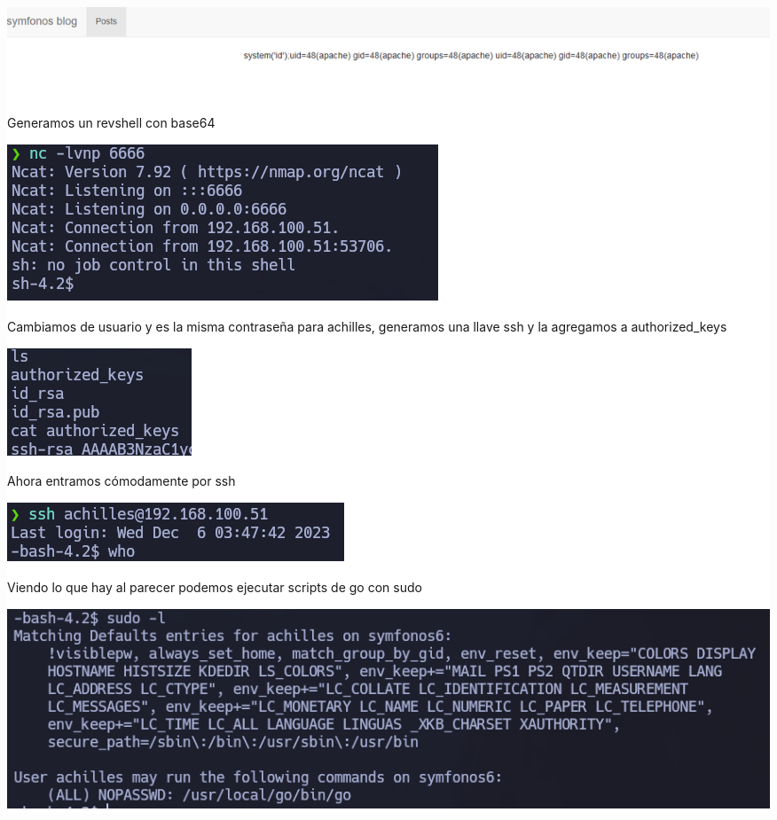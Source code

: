 ![Pasted image 20231206152446.png](https://github.com/Hamibubu/Writeups/blob/main/Symphonos%206.1/Pasted%20image%2020231206152446.png?raw=true)

Generamos un revshell con base64

![Pasted image 20231206152650.png](https://github.com/Hamibubu/Writeups/blob/main/Symphonos%206.1/Pasted%20image%2020231206152650.png?raw=true)

Cambiamos de usuario y es la misma contraseña para achilles, generamos una llave ssh y la agregamos a authorized_keys

![Pasted image 20231206152912.png](https://github.com/Hamibubu/Writeups/blob/main/Symphonos%206.1/Pasted%20image%2020231206152912.png?raw=true)

Ahora entramos cómodamente por ssh

![Pasted image 20231206152946.png](https://github.com/Hamibubu/Writeups/blob/main/Symphonos%206.1/Pasted%20image%2020231206152946.png?raw=true)

Viendo lo que hay al parecer podemos ejecutar scripts de go con sudo 

![Pasted image 20231206153016.png](https://github.com/Hamibubu/Writeups/blob/main/Symphonos%206.1/Pasted%20image%2020231206153016.png?raw=true)
